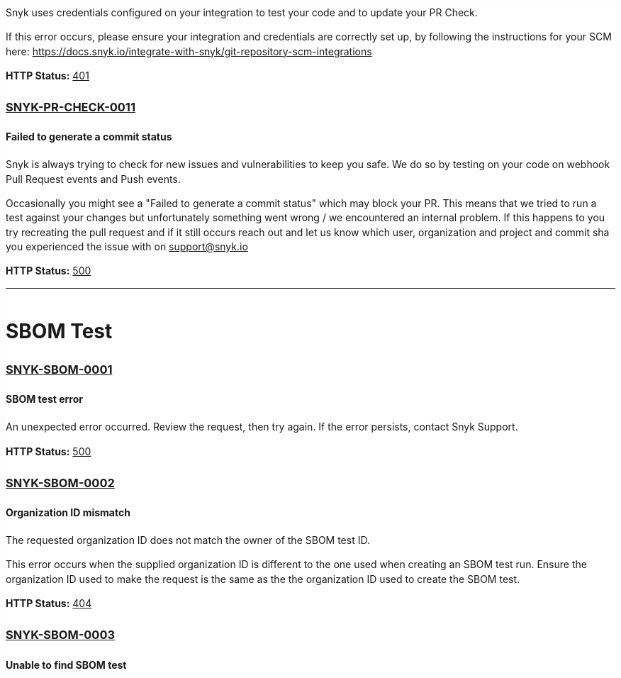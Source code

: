 Snyk uses credentials configured on your integration to test your code and to update your PR Check.

If this error occurs, please ensure your integration and credentials are correctly set up, by following the instructions for your SCM here: https://docs.snyk.io/integrate-with-snyk/git-repository-scm-integrations

**HTTP Status:** [401](https://developer.mozilla.org/en-US/docs/Web/HTTP/Status/401)


### [SNYK-PR-CHECK-0011](#snyk-pr-check-0011)

#### Failed to generate a commit status

Snyk is always trying to check for new issues and vulnerabilities to keep you safe. We do so by testing on your code on webhook Pull Request events and Push events.

Occasionally you might see a "Failed to generate a commit status" which may block your PR. This means that we tried to run a test against your changes but unfortunately something went wrong / we encountered an internal problem. If this happens to you try recreating the pull request and if it still occurs reach out and let us know which user, organization and project and commit sha you experienced the issue with on support@snyk.io

**HTTP Status:** [500](https://developer.mozilla.org/en-US/docs/Web/HTTP/Status/500)


---
# SBOM Test
### [SNYK-SBOM-0001](#snyk-sbom-0001)

#### SBOM test error

An unexpected error occurred. Review the request, then try again. If the error persists, contact Snyk Support.

**HTTP Status:** [500](https://developer.mozilla.org/en-US/docs/Web/HTTP/Status/500)


### [SNYK-SBOM-0002](#snyk-sbom-0002)

#### Organization ID mismatch

The requested organization ID does not match the owner of the SBOM test ID.

This error occurs when the supplied organization ID is different to the one used when creating an SBOM test run.
Ensure the organization ID used to make the request is the same as the the organization ID used to create the SBOM test.

**HTTP Status:** [404](https://developer.mozilla.org/en-US/docs/Web/HTTP/Status/404)


### [SNYK-SBOM-0003](#snyk-sbom-0003)

#### Unable to find SBOM test

